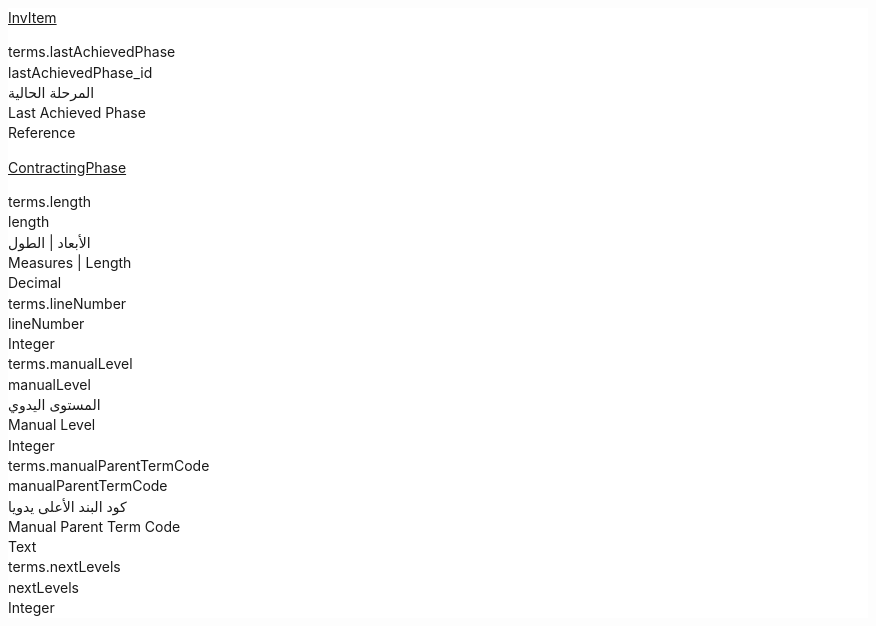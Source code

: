  [InvItem](/modules/supplychain/InvItem.md) 
</div>
</div>

<div class="row searchable" id="terms.lastAchievedPhase">
<div class="cell" data-label="Property">terms.lastAchievedPhase</div>
<div class="cell" data-label="Column">lastAchievedPhase_id</div>
<div class="cell" data-label="Arabic">المرحلة الحالية</div>
<div class="cell" data-label="English">Last Achieved Phase</div>
<div class="cell" data-label="Type">Reference</div>
<div class="cell" data-label="Foreign Table">

 [ContractingPhase](/modules/contracting/ContractingPhase.md) 
</div>
</div>

<div class="row searchable" id="terms.length">
<div class="cell" data-label="Property">terms.length</div>
<div class="cell" data-label="Column">length</div>
<div class="cell" data-label="Arabic">الأبعاد | الطول</div>
<div class="cell" data-label="English">Measures | Length</div>
<div class="cell" data-label="Type">Decimal</div>

</div>

<div class="row searchable" id="terms.lineNumber">
<div class="cell" data-label="Property">terms.lineNumber</div>
<div class="cell" data-label="Column">lineNumber</div>
<div class="cell" data-label="Arabic"></div>
<div class="cell" data-label="English"></div>
<div class="cell" data-label="Type">Integer</div>

</div>

<div class="row searchable" id="terms.manualLevel">
<div class="cell" data-label="Property">terms.manualLevel</div>
<div class="cell" data-label="Column">manualLevel</div>
<div class="cell" data-label="Arabic">المستوى اليدوي</div>
<div class="cell" data-label="English">Manual Level</div>
<div class="cell" data-label="Type">Integer</div>

</div>

<div class="row searchable" id="terms.manualParentTermCode">
<div class="cell" data-label="Property">terms.manualParentTermCode</div>
<div class="cell" data-label="Column">manualParentTermCode</div>
<div class="cell" data-label="Arabic">كود البند الأعلى يدويا</div>
<div class="cell" data-label="English">Manual Parent Term Code</div>
<div class="cell" data-label="Type">Text</div>

</div>

<div class="row searchable" id="terms.nextLevels">
<div class="cell" data-label="Property">terms.nextLevels</div>
<div class="cell" data-label="Column">nextLevels</div>
<div class="cell" data-label="Arabic"></div>
<div class="cell" data-label="English"></div>
<div class="cell" data-label="Type">Integer</div>
